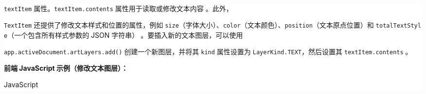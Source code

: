 

`textItem` 属性。`textItem.contents` 属性用于读取或修改文本内容 。此外，   





















`TextItem` 还提供了修改文本样式和位置的属性，例如 `size`（字体大小）、`color`（文本颜色）、`position`（文本原点位置）和 `totalTextStyle`（一个包含所有样式参数的 JSON 字符串） 。要插入新的文本图层，可以使用   





















`app.activeDocument.artLayers.add()` 创建一个新图层，并将其 `kind` 属性设置为 `LayerKind.TEXT`，然后设置其 `textItem.contents` 。   



















**前端 JavaScript 示例（修改文本图层）：**















JavaScript

